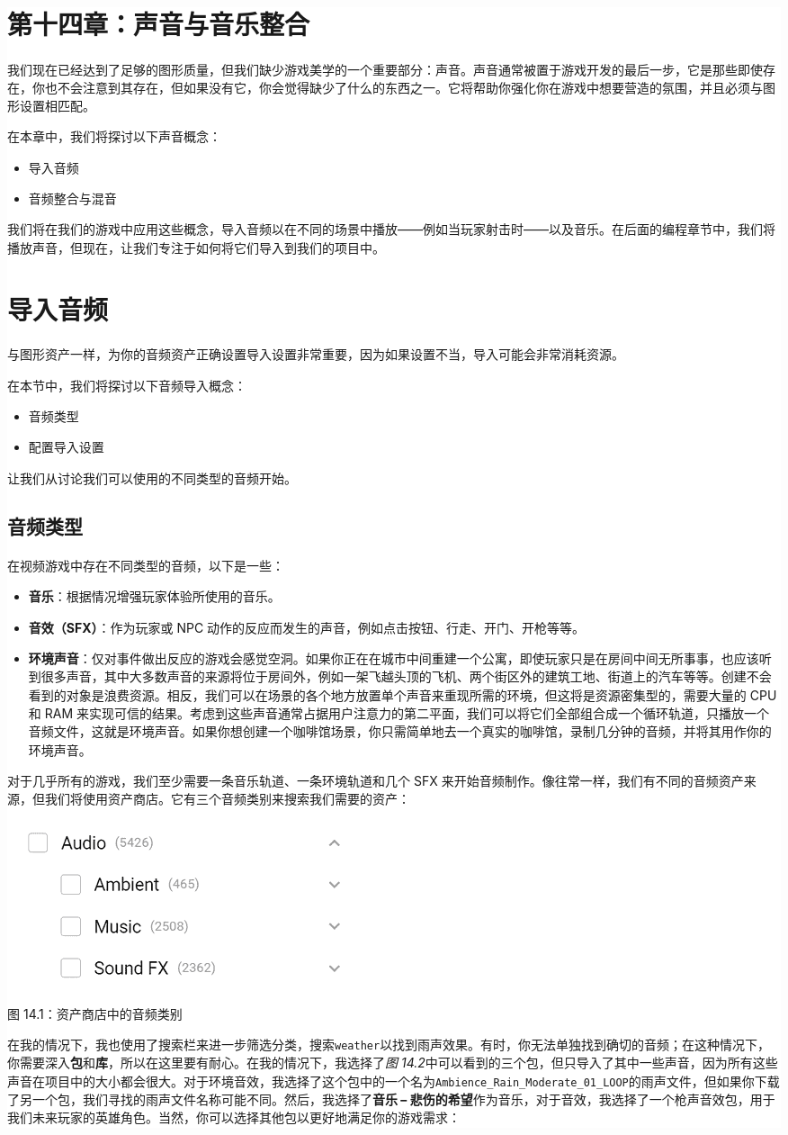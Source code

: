 

# 第十四章：声音与音乐整合

我们现在已经达到了足够的图形质量，但我们缺少游戏美学的一个重要部分：声音。声音通常被置于游戏开发的最后一步，它是那些即使存在，你也不会注意到其存在，但如果没有它，你会觉得缺少了什么的东西之一。它将帮助你强化你在游戏中想要营造的氛围，并且必须与图形设置相匹配。

在本章中，我们将探讨以下声音概念：

+   导入音频

+   音频整合与混音

我们将在我们的游戏中应用这些概念，导入音频以在不同的场景中播放——例如当玩家射击时——以及音乐。在后面的编程章节中，我们将播放声音，但现在，让我们专注于如何将它们导入到我们的项目中。

# 导入音频

与图形资产一样，为你的音频资产正确设置导入设置非常重要，因为如果设置不当，导入可能会非常消耗资源。

在本节中，我们将探讨以下音频导入概念：

+   音频类型

+   配置导入设置

让我们从讨论我们可以使用的不同类型的音频开始。

## 音频类型

在视频游戏中存在不同类型的音频，以下是一些：

+   **音乐**：根据情况增强玩家体验所使用的音乐。

+   **音效（SFX）**：作为玩家或 NPC 动作的反应而发生的声音，例如点击按钮、行走、开门、开枪等等。

+   **环境声音**：仅对事件做出反应的游戏会感觉空洞。如果你正在在城市中间重建一个公寓，即使玩家只是在房间中间无所事事，也应该听到很多声音，其中大多数声音的来源将位于房间外，例如一架飞越头顶的飞机、两个街区外的建筑工地、街道上的汽车等等。创建不会看到的对象是浪费资源。相反，我们可以在场景的各个地方放置单个声音来重现所需的环境，但这将是资源密集型的，需要大量的 CPU 和 RAM 来实现可信的结果。考虑到这些声音通常占据用户注意力的第二平面，我们可以将它们全部组合成一个循环轨道，只播放一个音频文件，这就是环境声音。如果你想创建一个咖啡馆场景，你只需简单地去一个真实的咖啡馆，录制几分钟的音频，并将其用作你的环境声音。

对于几乎所有的游戏，我们至少需要一条音乐轨道、一条环境轨道和几个 SFX 来开始音频制作。像往常一样，我们有不同的音频资产来源，但我们将使用资产商店。它有三个音频类别来搜索我们需要的资产：

![](img/B18585_14_01.png)

图 14.1：资产商店中的音频类别

在我的情况下，我也使用了搜索栏来进一步筛选分类，搜索`weather`以找到雨声效果。有时，你无法单独找到确切的音频；在这种情况下，你需要深入**包**和**库**，所以在这里要有耐心。在我的情况下，我选择了*图 14.2*中可以看到的三个包，但只导入了其中一些声音，因为所有这些声音在项目中的大小都会很大。对于环境音效，我选择了这个包中的一个名为`Ambience_Rain_Moderate_01_LOOP`的雨声文件，但如果你下载了另一个包，我们寻找的雨声文件名称可能不同。然后，我选择了**音乐 – 悲伤的希望**作为音乐，对于音效，我选择了一个枪声音效包，用于我们未来玩家的英雄角色。当然，你可以选择其他包以更好地满足你的游戏需求：
